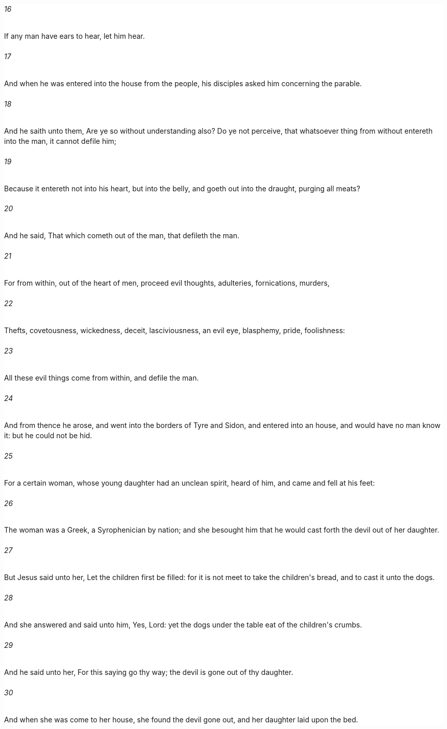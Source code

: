 ###### 16
If any man have ears to hear, let him hear.

###### 17
And when he was entered into the house from the people, his disciples asked him concerning the parable.

###### 18
And he saith unto them, Are ye so without understanding also? Do ye not perceive, that whatsoever thing from without entereth into the man, it cannot defile him;

###### 19
Because it entereth not into his heart, but into the belly, and goeth out into the draught, purging all meats?

###### 20
And he said, That which cometh out of the man, that defileth the man.

###### 21
For from within, out of the heart of men, proceed evil thoughts, adulteries, fornications, murders,

###### 22
Thefts, covetousness, wickedness, deceit, lasciviousness, an evil eye, blasphemy, pride, foolishness:

###### 23
All these evil things come from within, and defile the man.

###### 24
And from thence he arose, and went into the borders of Tyre and Sidon, and entered into an house, and would have no man know it: but he could not be hid.

###### 25
For a certain woman, whose young daughter had an unclean spirit, heard of him, and came and fell at his feet:

###### 26
The woman was a Greek, a Syrophenician by nation; and she besought him that he would cast forth the devil out of her daughter.

###### 27
But Jesus said unto her, Let the children first be filled: for it is not meet to take the children's bread, and to cast it unto the dogs.

###### 28
And she answered and said unto him, Yes, Lord: yet the dogs under the table eat of the children's crumbs.

###### 29
And he said unto her, For this saying go thy way; the devil is gone out of thy daughter.

###### 30
And when she was come to her house, she found the devil gone out, and her daughter laid upon the bed.
